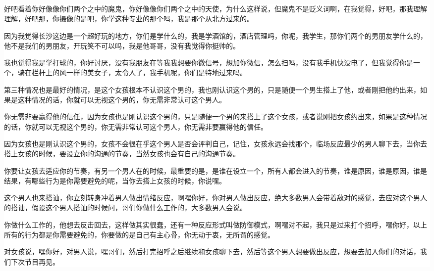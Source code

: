 好吧看着你好像像你们两个之中的魔鬼，你好像像你们两个之中的天使，为什么这样说，但魔鬼不是贬义词啊，在我觉得，好吧，那我理解理解，好吧那，你摄像的是吧，你学这种专业的那个吗，我是那个从北方过来的。

因为我觉得长沙这边是一个超好玩的地方，你们是学什么的，我是学酒馆的，酒店管理吗，你呢，我学生，那你们两个的男朋友学什么的，他不是我们的男朋友，开玩笑不可以吗，我是他哥哥，没有我觉得你挺帅的。

我也觉得我是学打球的，你好讨厌，没有我朋友在等我我想要你微信号，想加你微信，怎么扫吗，没有我手机快没电了，但我觉得你是一个，骑在栏杆上的风一样的美女子，太令人了，我手机呢，你们是特地过来吗。

第三种情况也是最好的情况，是这个女孩根本不认识这个男的，我也刚认识这个男的，只是随便一个男生搭上了他，或者刚把他约出来，如果是这种情况的话，你就可以无视这个男的，你无需非常认可这个男人。

你无需非要赢得他的信任，因为女孩也是刚认识这个男的，只是随便一个男的来搭上了这个女孩，或者说刚把女孩约出来，如果是这种情况的话，你就可以无视这个男的，你无需非常认可这个男人，你无需非要赢得他的信任。

因为女孩也是刚认识这个男的，女孩不会很在乎这个男人是否会评判自己，记住，女孩永远会找那个，临场反应最少的男人聊下去，当你去搭上女孩的时候，要设立你的沟通的节奏，当然女孩也会有自己的沟通节奏。

你要让女孩去适应你的节奏，有另一个男人在的时候，最重要的是，是谁在设立一个，所有人都会进入的节奏，谁是原因，谁是原因，谁是结果，有哪些行为是你需要避免的呢，当你去搭上女孩的时候，你说嘿。

这个男人也来搭讪，你立刻转身冲着男人做出情绪反应，啊嘿你好，你对男人做出反应，绝大多数男人会带着敌对的感觉，去应对这个男人的搭讪，假设这个男人搭讪的时候问，哥们你做什么工作的，大多数男人会说。

你做什么工作的，他想去反击回去，这样做其实很蠢，还有一种反应形式叫做防御模式，啊嘿对不起，我只是过来打个招呼，嘿你好，以上所有的行为都是你需要避免的，你要做的是自己有主心骨，你无动于衷，无所谓的感觉。

对女孩说，嘿你好，对男人说，嘿哥们，然后打完招呼之后继续和女孩聊下去，然后等这个男人想要做出反应，想要去加入你们的对话，我们下次节目再见。

